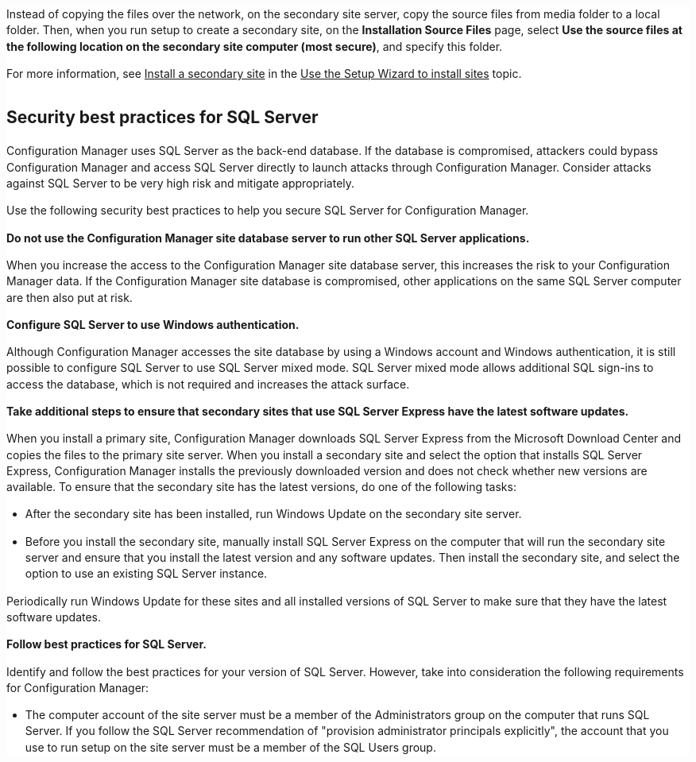 Instead of copying the files over the network, on the secondary site server, copy the source files from media folder to a local folder. Then, when you run setup to create a secondary site, on the **Installation Source Files** page, select **Use the source files at the following location on the secondary site computer (most secure)**, and specify this folder.  

 For more information, see [Install a secondary site](../../../core/servers/deploy/install/use-the-setup-wizard-to-install-sites.md#bkmk_secondary) in the [Use the Setup Wizard to install sites](../../../core/servers/deploy/install/use-the-setup-wizard-to-install-sites.md) topic.  

##  <a name="BKMK_Security_SQLServer"></a> Security best practices for SQL Server  
 Configuration Manager uses SQL Server as the back-end database. If the database is compromised, attackers could bypass Configuration Manager and access SQL Server directly to launch attacks through Configuration Manager. Consider attacks against SQL Server to be very high risk and mitigate appropriately.  

 Use the following security best practices to help you secure SQL Server for Configuration Manager.  

 **Do not use the Configuration Manager site database server to run other SQL Server applications.**  

 When you increase the access to the Configuration Manager site database server, this increases the risk to your Configuration Manager data. If the Configuration Manager site database is compromised, other applications on the same SQL Server computer are then also put at risk.  

 **Configure SQL Server to use Windows authentication.**  

 Although Configuration Manager accesses the site database by using a Windows account and Windows authentication, it is still possible to configure SQL Server to use SQL Server mixed mode. SQL Server mixed mode allows additional SQL sign-ins to access the database, which is not required and increases the attack surface.  

 **Take additional steps to ensure that secondary sites that use SQL Server Express have the latest software updates.**  

 When you install a primary site, Configuration Manager downloads SQL Server Express from the Microsoft Download Center and copies the files to the primary site server. When you install a secondary site and select the option that installs SQL Server Express, Configuration Manager installs the previously downloaded version and does not check whether new versions are available. To ensure that the secondary site has the latest versions, do one of the following tasks:  

-   After the secondary site has been installed, run Windows Update on the secondary site server.  

-   Before you install the secondary site, manually install SQL Server Express on the computer that will run the secondary site server and ensure that you install the latest version and any software updates. Then install the secondary site, and select the option to use an existing SQL Server instance.  

Periodically run Windows Update for these sites and all installed versions of SQL Server to make sure that they have the latest software updates.  

**Follow best practices for SQL Server.**  

Identify and follow the best practices for your version of SQL Server. However, take into consideration the following requirements for Configuration Manager:  

-   The computer account of the site server must be a member of the Administrators group on the computer that runs SQL Server. If you follow the SQL Server recommendation of "provision administrator principals explicitly", the account that you use to run setup on the site server must be a member of the SQL Users group.  
